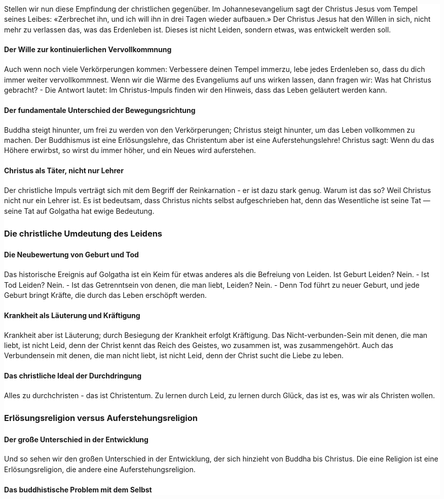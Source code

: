 Stellen wir nun diese Empfindung der christlichen gegenüber. Im Johannesevangelium sagt der Christus Jesus vom Tempel seines Leibes: «Zerbrechet ihn, und ich will ihn in drei Tagen wieder aufbauen.» Der Christus Jesus hat den Willen in sich, nicht mehr zu verlassen das, was das Erdenleben ist. Dieses ist nicht Leiden, sondern etwas, was entwickelt werden soll.

#### Der Wille zur kontinuierlichen Vervollkommnung

Auch wenn noch viele Verkörperungen kommen: Verbessere deinen Tempel immerzu, lebe jedes Erdenleben so, dass du dich immer weiter vervollkommnest. Wenn wir die Wärme des Evangeliums auf uns wirken lassen, dann fragen wir: Was hat Christus gebracht? - Die Antwort lautet: Im Christus-Impuls finden wir den Hinweis, dass das Leben geläutert werden kann.

#### Der fundamentale Unterschied der Bewegungsrichtung

Buddha steigt hinunter, um frei zu werden von den Verkörperungen; Christus steigt hinunter, um das Leben vollkommen zu machen. Der Buddhismus ist eine Erlösungslehre, das Christentum aber ist eine Auferstehungslehre! Christus sagt: Wenn du das Höhere erwirbst, so wirst du immer höher, und ein Neues wird auferstehen.

#### Christus als Täter, nicht nur Lehrer

Der christliche Impuls verträgt sich mit dem Begriff der Reinkarnation - er ist dazu stark genug. Warum ist das so? Weil Christus nicht nur ein Lehrer ist. Es ist bedeutsam, dass Christus nichts selbst aufgeschrieben hat, denn das Wesentliche ist seine Tat — seine Tat auf Golgatha hat ewige Bedeutung.

### Die christliche Umdeutung des Leidens

#### Die Neubewertung von Geburt und Tod

Das historische Ereignis auf Golgatha ist ein Keim für etwas anderes als die Befreiung von Leiden. Ist Geburt Leiden? Nein. - Ist Tod Leiden? Nein. - Ist das Getrenntsein von denen, die man liebt, Leiden? Nein. - Denn Tod führt zu neuer Geburt, und jede Geburt bringt Kräfte, die durch das Leben erschöpft werden.

#### Krankheit als Läuterung und Kräftigung

Krankheit aber ist Läuterung; durch Besiegung der Krankheit erfolgt Kräftigung. Das Nicht-verbunden-Sein mit denen, die man liebt, ist nicht Leid, denn der Christ kennt das Reich des Geistes, wo zusammen ist, was zusammengehört. Auch das Verbundensein mit denen, die man nicht liebt, ist nicht Leid, denn der Christ sucht die Liebe zu leben.

#### Das christliche Ideal der Durchdringung

Alles zu durchchristen - das ist Christentum. Zu lernen durch Leid, zu lernen durch Glück, das ist es, was wir als Christen wollen.

### Erlösungsreligion versus Auferstehungsreligion

#### Der große Unterschied in der Entwicklung

Und so sehen wir den großen Unterschied in der Entwicklung, der sich hinzieht von Buddha bis Christus. Die eine Religion ist eine Erlösungsreligion, die andere eine Auferstehungsreligion.

#### Das buddhistische Problem mit dem Selbst
